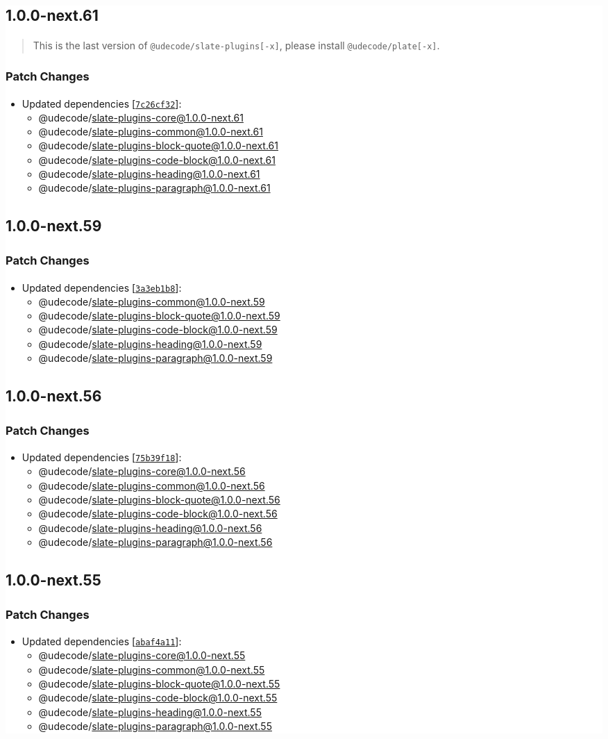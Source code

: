 ## 1.0.0-next.61

> This is the last version of `@udecode/slate-plugins[-x]`, please install
> `@udecode/plate[-x]`.

### Patch Changes

- Updated dependencies [[`7c26cf32`](https://github.com/udecode/slate-plugins/commit/7c26cf32e8b501d531c6d823ab55bf361e228bc3)]:
  - @udecode/slate-plugins-core@1.0.0-next.61
  - @udecode/slate-plugins-common@1.0.0-next.61
  - @udecode/slate-plugins-block-quote@1.0.0-next.61
  - @udecode/slate-plugins-code-block@1.0.0-next.61
  - @udecode/slate-plugins-heading@1.0.0-next.61
  - @udecode/slate-plugins-paragraph@1.0.0-next.61

## 1.0.0-next.59

### Patch Changes

- Updated dependencies [[`3a3eb1b8`](https://github.com/udecode/slate-plugins/commit/3a3eb1b8565789b7ba49e8170479df8245ed5b22)]:
  - @udecode/slate-plugins-common@1.0.0-next.59
  - @udecode/slate-plugins-block-quote@1.0.0-next.59
  - @udecode/slate-plugins-code-block@1.0.0-next.59
  - @udecode/slate-plugins-heading@1.0.0-next.59
  - @udecode/slate-plugins-paragraph@1.0.0-next.59

## 1.0.0-next.56

### Patch Changes

- Updated dependencies [[`75b39f18`](https://github.com/udecode/slate-plugins/commit/75b39f18901d38f80847573cd3431ece1d1d4b3d)]:
  - @udecode/slate-plugins-core@1.0.0-next.56
  - @udecode/slate-plugins-common@1.0.0-next.56
  - @udecode/slate-plugins-block-quote@1.0.0-next.56
  - @udecode/slate-plugins-code-block@1.0.0-next.56
  - @udecode/slate-plugins-heading@1.0.0-next.56
  - @udecode/slate-plugins-paragraph@1.0.0-next.56

## 1.0.0-next.55

### Patch Changes

- Updated dependencies [[`abaf4a11`](https://github.com/udecode/slate-plugins/commit/abaf4a11d3b69157983b6cf77b023a6008478a79)]:
  - @udecode/slate-plugins-core@1.0.0-next.55
  - @udecode/slate-plugins-common@1.0.0-next.55
  - @udecode/slate-plugins-block-quote@1.0.0-next.55
  - @udecode/slate-plugins-code-block@1.0.0-next.55
  - @udecode/slate-plugins-heading@1.0.0-next.55
  - @udecode/slate-plugins-paragraph@1.0.0-next.55
